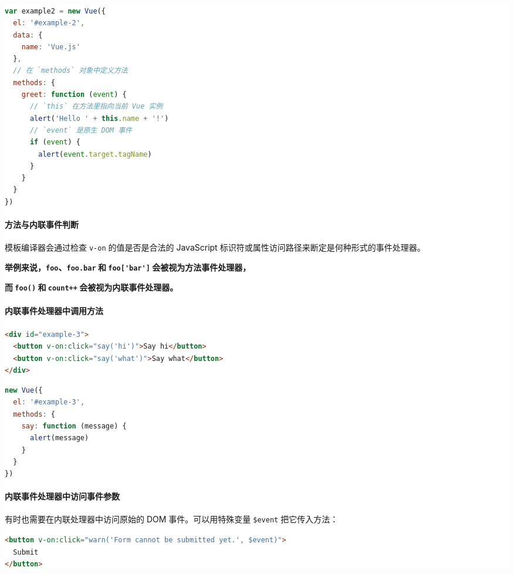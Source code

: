 ```js
var example2 = new Vue({
  el: '#example-2',
  data: {
    name: 'Vue.js'
  },
  // 在 `methods` 对象中定义方法
  methods: {
    greet: function (event) {
      // `this` 在方法里指向当前 Vue 实例
      alert('Hello ' + this.name + '!')
      // `event` 是原生 DOM 事件
      if (event) {
        alert(event.target.tagName)
      }
    }
  }
})
```

#### 方法与内联事件判断

模板编译器会通过检查 `v-on` 的值是否是合法的 JavaScript 标识符或属性访问路径来断定是何种形式的事件处理器。

**举例来说，`foo`、`foo.bar` 和 `foo['bar']` 会被视为方法事件处理器，**

**而 `foo()` 和 `count++` 会被视为内联事件处理器。**

#### 内联事件处理器中调用方法

```html
<div id="example-3">
  <button v-on:click="say('hi')">Say hi</button>
  <button v-on:click="say('what')">Say what</button>
</div>
```

```js
new Vue({
  el: '#example-3',
  methods: {
    say: function (message) {
      alert(message)
    }
  }
})
```

#### 内联事件处理器中访问事件参数

有时也需要在内联处理器中访问原始的 DOM 事件。可以用特殊变量 `$event` 把它传入方法：

```html
<button v-on:click="warn('Form cannot be submitted yet.', $event)">
  Submit
</button>
```
